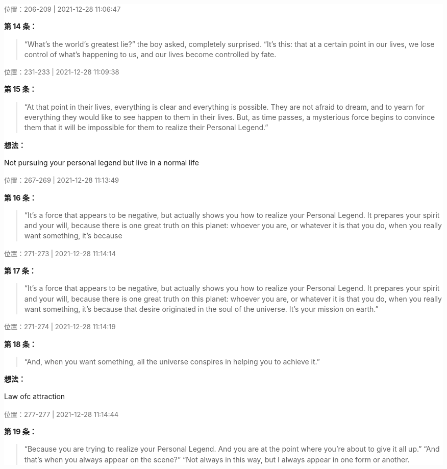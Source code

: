 
<font color='#6e6e6e' size=2> 位置：206-209 | 2021-12-28 11:06:47</font> 

 **第 14 条：**

>“What’s the world’s greatest lie?” the boy asked, completely surprised. “It’s this: that at a certain point in our lives, we lose control of what’s happening to us, and our lives become controlled by fate.</br>


<font color='#6e6e6e' size=2> 位置：231-233 | 2021-12-28 11:09:38</font> 

 **第 15 条：**

>“At that point in their lives, everything is clear and everything is possible. They are not afraid to dream, and to yearn for everything they would like to see happen to them in their lives. But, as time passes, a mysterious force begins to convince them that it will be impossible for them to realize their Personal Legend.”</br>


**想法：**

Not pursuing your personal legend but live in a normal life


<font color='#6e6e6e' size=2> 位置：267-269 | 2021-12-28 11:13:49</font> 

 **第 16 条：**

>“It’s a force that appears to be negative, but actually shows you how to realize your Personal Legend. It prepares your spirit and your will, because there is one great truth on this planet: whoever you are, or whatever it is that you do, when you really want something, it’s because</br>


<font color='#6e6e6e' size=2> 位置：271-273 | 2021-12-28 11:14:14</font> 

 **第 17 条：**

>“It’s a force that appears to be negative, but actually shows you how to realize your Personal Legend. It prepares your spirit and your will, because there is one great truth on this planet: whoever you are, or whatever it is that you do, when you really want something, it’s because that desire originated in the soul of the universe. It’s your mission on earth.”</br>


<font color='#6e6e6e' size=2> 位置：271-274 | 2021-12-28 11:14:19</font> 

 **第 18 条：**

>“And, when you want something, all the universe conspires in helping you to achieve it.”</br>


**想法：**

Law ofc attraction


<font color='#6e6e6e' size=2> 位置：277-277 | 2021-12-28 11:14:44</font> 

 **第 19 条：**

>“Because you are trying to realize your Personal Legend. And you are at the point where you’re about to give it all up.” “And that’s when you always appear on the scene?” “Not always in this way, but I always appear in one form or another.</br>

